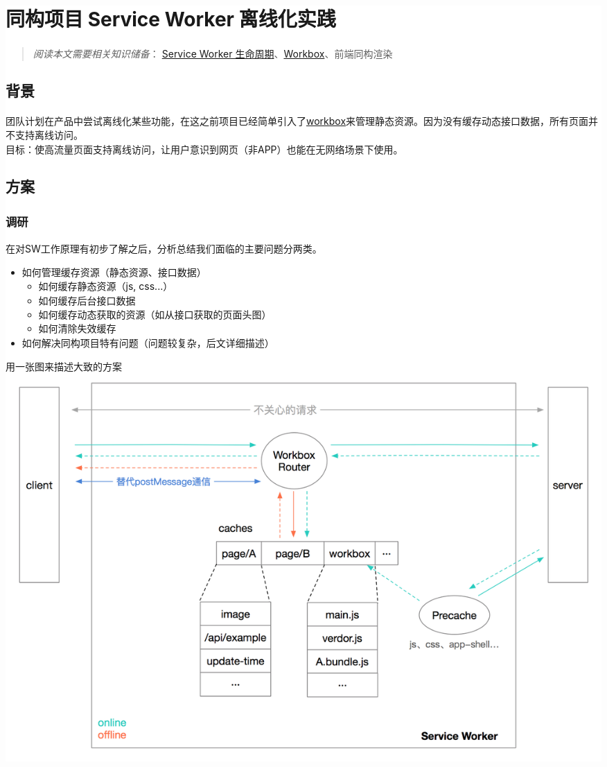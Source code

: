 # 同构项目 Service Worker 离线化实践

> *阅读本文需要相关知识储备*：  [Service Worker 生命周期](https://developers.google.com/web/fundamentals/primers/service-workers/lifecycle?hl=zh-cn)、[Workbox](https://github.com/GoogleChrome/workbox)、前端同构渲染  

## 背景

团队计划在产品中尝试离线化某些功能，在这之前项目已经简单引入了[workbox](https://github.com/GoogleChrome/workbox)来管理静态资源。因为没有缓存动态接口数据，所有页面并不支持离线访问。    
目标：使高流量页面支持离线访问，让用户意识到网页（非APP）也能在无网络场景下使用。  

## 方案

### 调研

在对SW工作原理有初步了解之后，分析总结我们面临的主要问题分两类。  
* 如何管理缓存资源（静态资源、接口数据）  
  - 如何缓存静态资源（js, css...）  
  - 如何缓存后台接口数据  
  - 如何缓存动态获取的资源（如从接口获取的页面头图）  
  - 如何清除失效缓存  
* 如何解决同构项目特有问题（问题较复杂，后文详细描述）  

用一张图来描述大致的方案  
![](./ssr-design.png)
